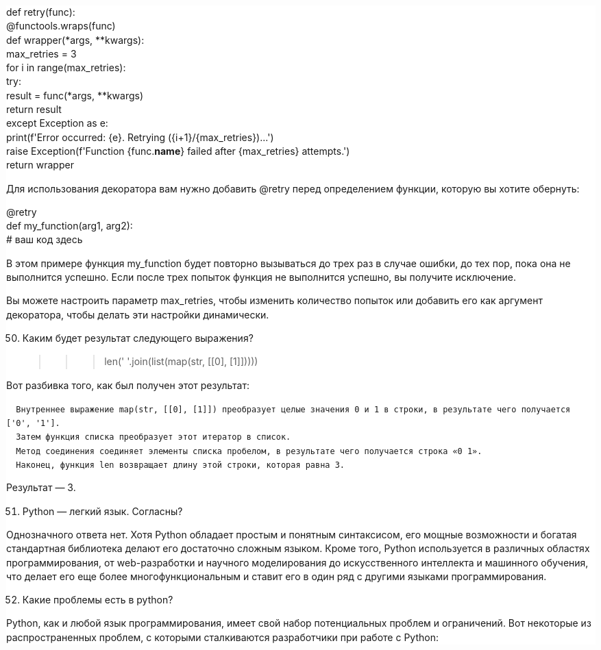 def retry(func):  
    @functools.wraps(func)  
    def wrapper(*args, **kwargs):  
        max_retries = 3  
        for i in range(max_retries):  
            try:  
                result = func(*args, **kwargs)  
                return result  
            except Exception as e:  
                print(f'Error occurred: {e}. Retrying ({i+1}/{max_retries})...')  
        raise Exception(f'Function {func.__name__} failed after {max_retries} attempts.')  
    return wrapper  

Для использования декоратора вам нужно добавить @retry перед определением функции, которую вы хотите обернуть: 

@retry  
def my_function(arg1, arg2):  
    # ваш код здесь  

В этом примере функция my_function будет повторно вызываться до трех раз в случае ошибки, до тех пор, пока она не выполнится успешно. Если после трех попыток 
функция не выполнится успешно, вы получите исключение. 

Вы можете настроить параметр max_retries, чтобы изменить количество попыток или добавить его как аргумент декоратора, чтобы делать эти настройки динамически. 

50. Каким будет результат следующего выражения? 

    >>> len(' '.join(list(map(str, [[0], [1]]))))  

Вот разбивка того, как был получен этот результат: 

      Внутреннее выражение map(str, [[0], [1]]) преобразует целые значения 0 и 1 в строки, в результате чего получается ['0', '1']. 
      Затем функция списка преобразует этот итератор в список. 
      Метод соединения соединяет элементы списка пробелом, в результате чего получается строка «0 1». 
      Наконец, функция len возвращает длину этой строки, которая равна 3. 

Результат — 3. 

51. Python — легкий язык. Согласны? 

Однозначного ответа нет. Хотя Python обладает простым и понятным синтаксисом, его мощные возможности и богатая стандартная библиотека делают его достаточно 
сложным языком. Кроме того, Python используется в различных областях программирования, от web-разработки и научного моделирования до искусственного интеллекта 
и машинного обучения, что делает его еще более многофункциональным и ставит его в один ряд с другими языками программирования. 

52. Какие проблемы есть в python? 

Python, как и любой язык программирования, имеет свой набор потенциальных проблем и ограничений. Вот некоторые из распространенных проблем, с которыми 
сталкиваются разработчики при работе с Python: 
